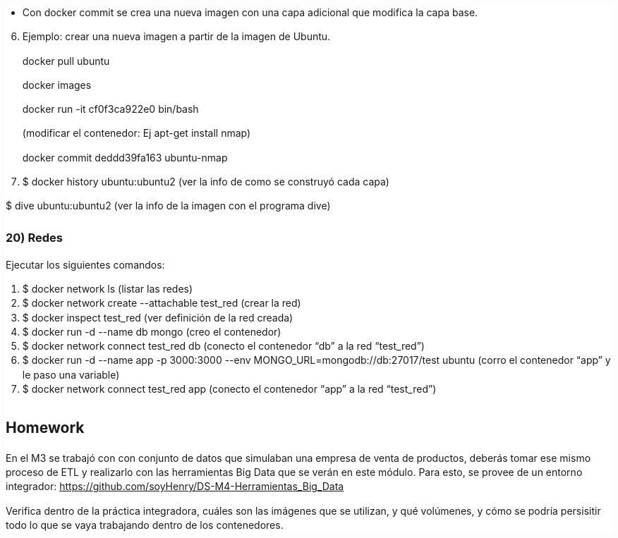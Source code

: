 * Con docker commit se crea una nueva imagen con una capa adicional que modifica la capa base.

6) Ejemplo: crear una nueva imagen a partir de la imagen de Ubuntu.

	docker pull ubuntu

	docker images

	docker run -it cf0f3ca922e0 bin/bash

	(modificar el contenedor: Ej apt-get install nmap)

	docker commit deddd39fa163 ubuntu-nmap

7) $ docker history ubuntu:ubuntu2 (ver la info de como se construyó cada capa)

 $ dive ubuntu:ubuntu2 (ver la info de la imagen con el programa dive)
### 20) Redes
Ejecutar los siguientes comandos:
1)	$ docker network ls (listar las redes)
2)	$ docker network create --attachable test_red (crear la red)
3) 	$ docker inspect test_red (ver definición de la red creada)
4) 	$ docker run -d --name db mongo (creo el contenedor)
5)	$ docker network connect test_red db (conecto el contenedor “db” a la red “test_red”)
6) 	$ docker run -d --name app -p 3000:3000 --env MONGO_URL=mongodb://db:27017/test ubuntu (corro el contenedor “app” y le paso una variable)
7)	$ docker network connect test_red app (conecto el contenedor “app” a la red “test_red”)

## Homework

En el M3 se trabajó con con conjunto de datos que simulaban una empresa de venta de productos, deberás tomar ese mismo proceso de ETL y realizarlo con las herramientas Big Data que se verán en este módulo. Para esto, se provee de un entorno integrador:
https://github.com/soyHenry/DS-M4-Herramientas_Big_Data

Verifica dentro de la práctica integradora, cuáles son las imágenes que se utilizan, y qué volúmenes, y cómo se podría persisitir todo lo que se vaya trabajando dentro de los contenedores.